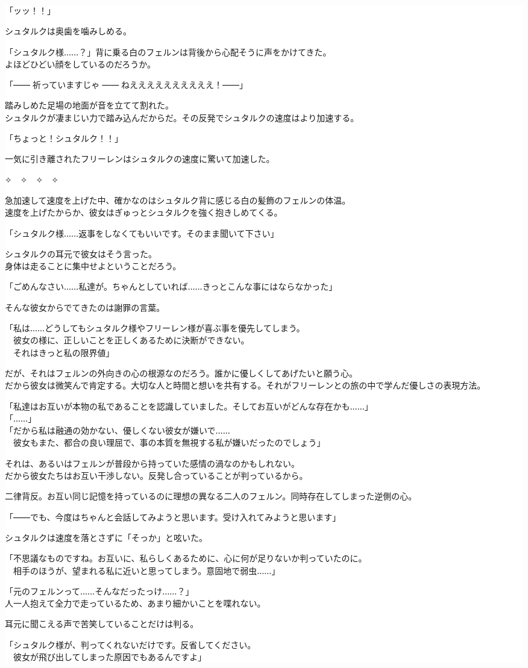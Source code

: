 「ッッ！！」  

シュタルクは奥歯を噛みしめる。  

「シュタルク様……？」背に乗る白のフェルンは背後から心配そうに声をかけてきた。  
よほどひどい顔をしているのだろうか。  

「―― 祈っていますじゃ ―― ねええええええええええ！――」  

踏みしめた足場の地面が音を立てて割れた。  
シュタルクが凄まじい力で踏み込んだからだ。その反発でシュタルクの速度はより加速する。  

「ちょっと！シュタルク！！」  

一気に引き離されたフリーレンはシュタルクの速度に驚いて加速した。  

✧　✧　✧　✧  

急加速して速度を上げた中、確かなのはシュタルク背に感じる白の髪飾のフェルンの体温。  
速度を上げたからか、彼女はぎゅっとシュタルクを強く抱きしめてくる。  

「シュタルク様……返事をしなくてもいいです。そのまま聞いて下さい」  

シュタルクの耳元で彼女はそう言った。  
身体は走ることに集中せよということだろう。  

「ごめんなさい……私達が。ちゃんとしていれば……きっとこんな事にはならなかった」  

そんな彼女からでてきたのは謝罪の言葉。  

「私は……どうしてもシュタルク様やフリーレン様が喜ぶ事を優先してしまう。  
　彼女の様に、正しいことを正しくあるために決断ができない。  
　それはきっと私の限界値」  

だが、それはフェルンの外向きの心の根源なのだろう。誰かに優しくしてあげたいと願う心。  
だから彼女は微笑んで肯定する。大切な人と時間と想いを共有する。それがフリーレンとの旅の中で学んだ優しさの表現方法。  

「私達はお互いが本物の私であることを認識していました。そしてお互いがどんな存在かも……」  
「……」  
「だから私は融通の効かない、優しくない彼女が嫌いで……  
　彼女もまた、都合の良い理屈で、事の本質を無視する私が嫌いだったのでしょう」  

それは、あるいはフェルンが普段から持っていた感情の渦なのかもしれない。  
だから彼女たちはお互い干渉しない。反発し合っていることが判っているから。  

二律背反。お互い同じ記憶を持っているのに理想の異なる二人のフェルン。同時存在してしまった逆側の心。  

「――でも、今度はちゃんと会話してみようと思います。受け入れてみようと思います」  

シュタルクは速度を落とさずに「そっか」と呟いた。  

「不思議なものですね。お互いに、私らしくあるために、心に何が足りないか判っていたのに。  
　相手のほうが、望まれる私に近いと思ってしまう。意固地で弱虫……」  

「元のフェルンって……そんなだったっけ……？」  
人一人抱えて全力で走っているため、あまり細かいことを喋れない。  

耳元に聞こえる声で苦笑していることだけは判る。  

「シュタルク様が、判ってくれないだけです。反省してください。  
　彼女が飛び出してしまった原因でもあるんですよ」  
